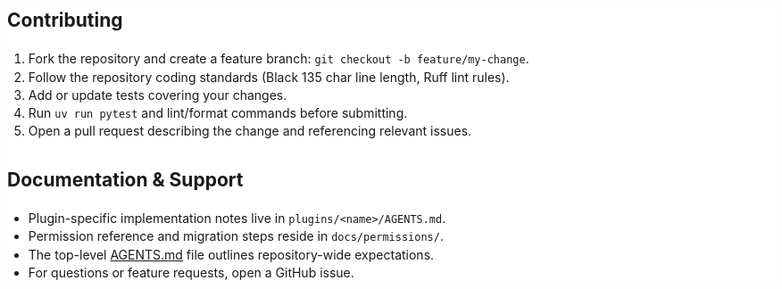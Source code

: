 ## Contributing
1. Fork the repository and create a feature branch: `git checkout -b feature/my-change`.
2. Follow the repository coding standards (Black 135 char line length, Ruff lint rules).
3. Add or update tests covering your changes.
4. Run `uv run pytest` and lint/format commands before submitting.
5. Open a pull request describing the change and referencing relevant issues.

## Documentation & Support
- Plugin-specific implementation notes live in `plugins/<name>/AGENTS.md`.
- Permission reference and migration steps reside in `docs/permissions/`.
- The top-level [AGENTS.md](AGENTS.md) file outlines repository-wide expectations.
- For questions or feature requests, open a GitHub issue.
